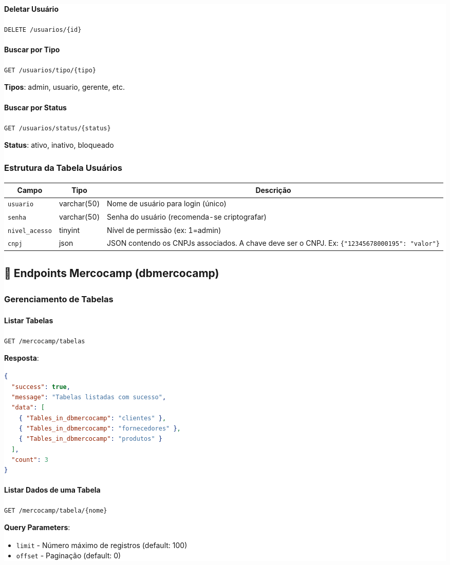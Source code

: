 #### Deletar Usuário
```
DELETE /usuarios/{id}
```

#### Buscar por Tipo
```
GET /usuarios/tipo/{tipo}
```
**Tipos**: admin, usuario, gerente, etc.

#### Buscar por Status
```
GET /usuarios/status/{status}
```
**Status**: ativo, inativo, bloqueado

### Estrutura da Tabela Usuários
| Campo | Tipo | Descrição |
|---|---|---|
| `usuario` | varchar(50) | Nome de usuário para login (único) |
| `senha` | varchar(50) | Senha do usuário (recomenda-se criptografar) |
| `nivel_acesso` | tinyint | Nível de permissão (ex: 1=admin) |
| `cnpj` | json | JSON contendo os CNPJs associados. A chave deve ser o CNPJ. Ex: `{"12345678000195": "valor"}` |

## 🏢 Endpoints Mercocamp (dbmercocamp)

### Gerenciamento de Tabelas

#### Listar Tabelas
```
GET /mercocamp/tabelas
```
**Resposta**:
```json
{
  "success": true,
  "message": "Tabelas listadas com sucesso",
  "data": [
    { "Tables_in_dbmercocamp": "clientes" },
    { "Tables_in_dbmercocamp": "fornecedores" },
    { "Tables_in_dbmercocamp": "produtos" }
  ],
  "count": 3
}
```

#### Listar Dados de uma Tabela
```
GET /mercocamp/tabela/{nome}
```
**Query Parameters**:
- `limit` - Número máximo de registros (default: 100)
- `offset` - Paginação (default: 0)
